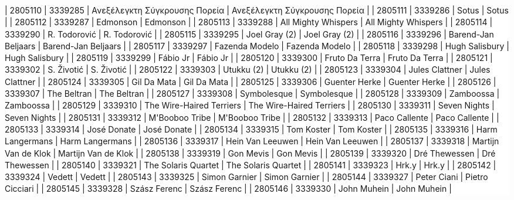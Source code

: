 | 2805110 | 3339285 | Ανεξέλεγκτη Σύγκρουσης Πορεία | Ανεξέλεγκτη Σύγκρουσης Πορεία |
| 2805111 | 3339286 | Sotus | Sotus |
| 2805112 | 3339287 | Edmonson | Edmonson |
| 2805113 | 3339288 | All Mighty Whispers | All Mighty Whispers |
| 2805114 | 3339290 | R. Todorović | R. Todorović |
| 2805115 | 3339295 | Joel Gray (2) | Joel Gray (2) |
| 2805116 | 3339296 | Barend-Jan Beljaars | Barend-Jan Beljaars |
| 2805117 | 3339297 | Fazenda Modelo | Fazenda Modelo |
| 2805118 | 3339298 | Hugh Salisbury | Hugh Salisbury |
| 2805119 | 3339299 | Fábio Jr | Fábio Jr |
| 2805120 | 3339300 | Fruto Da Terra | Fruto Da Terra |
| 2805121 | 3339302 | S. Životić | S. Životić |
| 2805122 | 3339303 | Utukku (2) | Utukku (2) |
| 2805123 | 3339304 | Jules Clattner | Jules Clattner |
| 2805124 | 3339305 | Gil Da Mata | Gil Da Mata |
| 2805125 | 3339306 | Guenter Herke | Guenter Herke |
| 2805126 | 3339307 | The Beltran | The Beltran |
| 2805127 | 3339308 | Symbolesque | Symbolesque |
| 2805128 | 3339309 | Zamboossa | Zamboossa |
| 2805129 | 3339310 | The Wire-Haired Terriers | The Wire-Haired Terriers |
| 2805130 | 3339311 | Seven Nights | Seven Nights |
| 2805131 | 3339312 | M'Booboo Tribe | M'Booboo Tribe |
| 2805132 | 3339313 | Paco Callente | Paco Callente |
| 2805133 | 3339314 | José Donate | José Donate |
| 2805134 | 3339315 | Tom Koster | Tom Koster |
| 2805135 | 3339316 | Harm Langermans | Harm Langermans |
| 2805136 | 3339317 | Hein Van Leeuwen | Hein Van Leeuwen |
| 2805137 | 3339318 | Martijn Van de Klok | Martijn Van de Klok |
| 2805138 | 3339319 | Gon Mevis | Gon Mevis |
| 2805139 | 3339320 | Dré Thewessen | Dré Thewessen |
| 2805140 | 3339321 | The Solaris Quartet | The Solaris Quartet |
| 2805141 | 3339323 | Hrk.y | Hrk.y |
| 2805142 | 3339324 | Vedett | Vedett |
| 2805143 | 3339325 | Simon Garnier | Simon Garnier |
| 2805144 | 3339327 | Peter Ciani | Pietro Cicciari |
| 2805145 | 3339328 | Szász Ferenc | Szász Ferenc |
| 2805146 | 3339330 | John Muhein | John Muhein |
